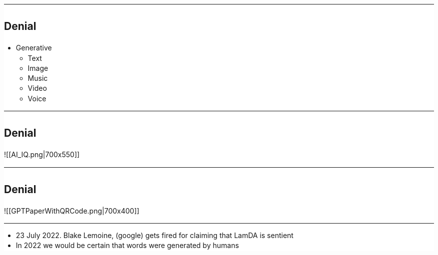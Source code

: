 
---
## Denial
* Generative
	* Text
	* Image
	* Music
	* Video
	* Voice

---
## Denial
![[AI_IQ.png|700x550]]

---
## Denial
![[GPTPaperWithQRCode.png|700x400]]

---
* 23 July 2022. Blake Lemoine, (google) gets fired for claiming that LamDA is sentient
* In 2022 we would be certain that words were generated by humans
<iframe width="650" height="450" src="https://www.youtube.com/embed/LWiM-LuRe6w?si=dHDQJgeK5cghLb8s&amp;start=812" frameborder="0" allow="accelerometer; autoplay; clipboard-write; encrypted-media; gyroscope; picture-in-picture; web-share" allowfullscreen/>


note:
At the beginning I could not believe it, it was scary to see what the model was capable of doing, dialogs were so deep and could even see myself asking for polite questions .. 

---

#### Has AI become sentient?? 
![[QRCodeAIAndTheFutureOfHumanityHarari.png|40]]
<iframe width="650" height="450" src="https://www.youtube.com/embed/LWiM-LuRe6w?si=dHDQJgeK5cghLb8s&amp;start=1770" frameborder="0" allow="accelerometer; autoplay; clipboard-write; encrypted-media; gyroscope; picture-in-picture; web-share" allowfullscreen/>

note:
We are asking the wrong question…
- AI has managed to "hack the Operating System" of humans 
---
## Anxiety
* March 29th 2023
	*  Calls to stop AI research for 6 months
* Deep fakes
* Generative  *
